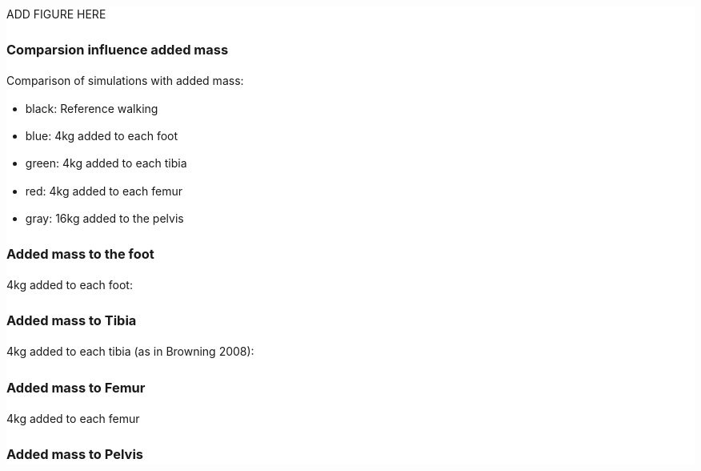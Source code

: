 



ADD FIGURE HERE

### Comparsion influence added mass

Comparison of simulations with added mass:

- black: Reference walking

- blue: 4kg added to each foot

- green: 4kg added to each tibia

- red: 4kg added to each femur

- gray: 16kg added to the pelvis


<video src="{static}/images/AddedMass_Sagital.mp4" height="500" controls>
Your browser does not support the video tag.</video>

<video src="{static}/images/AddedMass_Frontal2.mp4" height="500" controls>
Your browser does not support the video tag.</video>


### Added mass to the foot

4kg added to each foot:

<video src="{static}/images/Foot4.mp4" height="500" controls>
Your browser does not support the video tag.</video>

<video src="{static}/images/Foot4_Front.mp4" height="500" controls>
Your browser does not support the video tag.</video>


### Added mass to Tibia

4kg added to each tibia (as in Browning 2008):

<video src="{static}/images/Tibia4.mp4" height="500" controls>
Your browser does not support the video tag.</video>

<video src="{static}/images/Tibia4_front.mp4" height="500" controls>
Your browser does not support the video tag.</video>


### Added mass to Femur

4kg added to each femur 

<video src="{static}/images/Femur4.mp4" height="500" controls>
Your browser does not support the video tag.</video>

<video src="{static}/images/Femur4_Front.mp4" height="500" controls>
Your browser does not support the video tag.</video>


### Added mass to Pelvis
